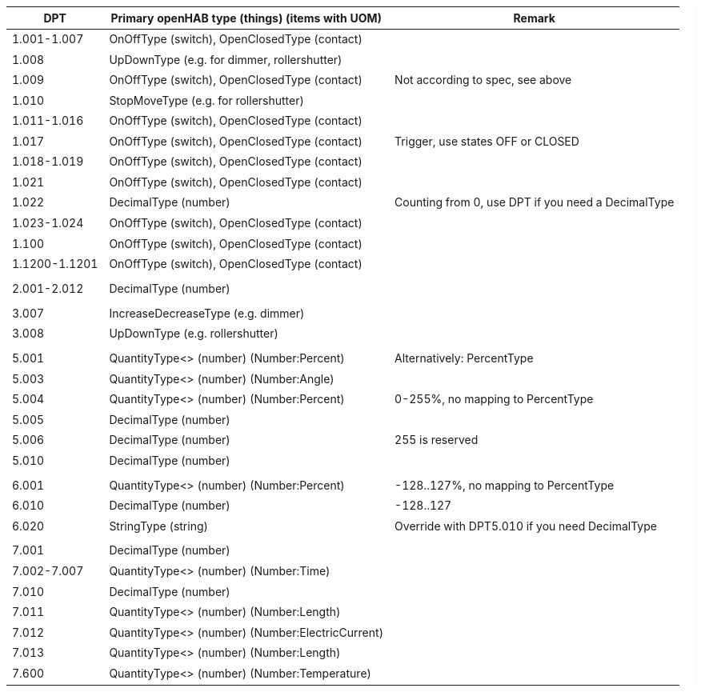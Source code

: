 | DPT             | Primary openHAB type (things) (items with UOM)     | Remark                            |
|-----------------|----------------------------------------------------|-----------------------------------|
| 1.001-1.007     | OnOffType (switch), OpenClosedType (contact)       |                                   |
| 1.008           | UpDownType (e.g. for dimmer, rollershutter)        |                                   |
| 1.009           | OnOffType (switch), OpenClosedType (contact)       | Not according to spec, see above  |
| 1.010           | StopMoveType (e.g. for rollershutter)              |                                   |
| 1.011-1.016     | OnOffType (switch), OpenClosedType (contact)       |                                   |
| 1.017           | OnOffType (switch), OpenClosedType (contact)       | Trigger, use states OFF or CLOSED |
| 1.018-1.019     | OnOffType (switch), OpenClosedType (contact)       |                                   |
| 1.021           | OnOffType (switch), OpenClosedType (contact)       |                                   |
| 1.022           | DecimalType (number)                               | Counting from 0, use DPT if you need a DecimalType |
| 1.023-1.024     | OnOffType (switch), OpenClosedType (contact)       |                                   |
| 1.100           | OnOffType (switch), OpenClosedType (contact)       |                                   |
| 1.1200-1.1201   | OnOffType (switch), OpenClosedType (contact)       |                                   |
|||
| 2.001-2.012     | DecimalType (number)                               |                                   |
|||
| 3.007           | IncreaseDecreaseType (e.g. dimmer)                 |                                   |
| 3.008           | UpDownType (e.g. rollershutter)                    |                                   |
|||
| 5.001           | QuantityType\<> (number) (Number:Percent)          | Alternatively: PercentType        |
| 5.003           | QuantityType\<> (number) (Number:Angle)            |                                   |
| 5.004           | QuantityType\<> (number) (Number:Percent)          | 0-255%, no mapping to PercentType |
| 5.005           | DecimalType (number)                               |                                   |
| 5.006           | DecimalType (number)                               | 255 is reserved                   |
| 5.010           | DecimalType (number)                               |                                   |
|||
| 6.001           | QuantityType\<> (number) (Number:Percent)          | -128..127%, no mapping to PercentType |
| 6.010           | DecimalType (number)                               | -128..127                         |
| 6.020           | StringType (string)                                | Override with DPT5.010 if you need DecimalType |
|||
| 7.001           | DecimalType (number)                               |                                   |
| 7.002-7.007     | QuantityType\<> (number) (Number:Time)             |                                   |
| 7.010           | DecimalType (number)                               |                                   |
| 7.011           | QuantityType\<> (number) (Number:Length)           |                                   |
| 7.012           | QuantityType\<> (number) (Number:ElectricCurrent)  |                                   |
| 7.013           | QuantityType\<> (number) (Number:Length)           |                                   |
| 7.600           | QuantityType\<> (number) (Number:Temperature)      |                                   |